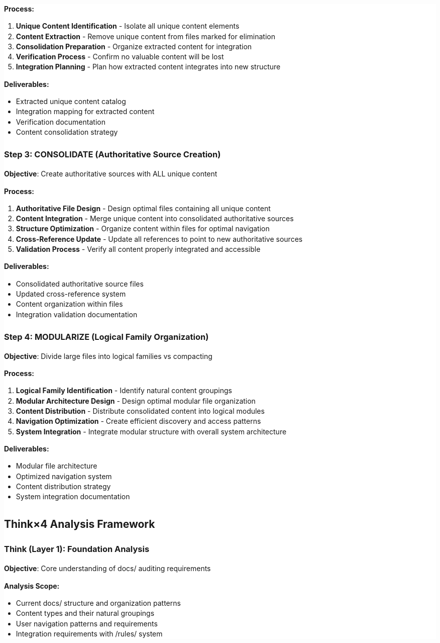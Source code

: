 **Process:**
1. **Unique Content Identification** - Isolate all unique content elements
2. **Content Extraction** - Remove unique content from files marked for elimination
3. **Consolidation Preparation** - Organize extracted content for integration
4. **Verification Process** - Confirm no valuable content will be lost
5. **Integration Planning** - Plan how extracted content integrates into new structure

**Deliverables:**
- Extracted unique content catalog
- Integration mapping for extracted content
- Verification documentation
- Content consolidation strategy

### Step 3: CONSOLIDATE (Authoritative Source Creation)
**Objective**: Create authoritative sources with ALL unique content

**Process:**
1. **Authoritative File Design** - Design optimal files containing all unique content
2. **Content Integration** - Merge unique content into consolidated authoritative sources
3. **Structure Optimization** - Organize content within files for optimal navigation
4. **Cross-Reference Update** - Update all references to point to new authoritative sources
5. **Validation Process** - Verify all content properly integrated and accessible

**Deliverables:**
- Consolidated authoritative source files
- Updated cross-reference system
- Content organization within files
- Integration validation documentation

### Step 4: MODULARIZE (Logical Family Organization)
**Objective**: Divide large files into logical families vs compacting

**Process:**
1. **Logical Family Identification** - Identify natural content groupings
2. **Modular Architecture Design** - Design optimal modular file organization
3. **Content Distribution** - Distribute consolidated content into logical modules
4. **Navigation Optimization** - Create efficient discovery and access patterns
5. **System Integration** - Integrate modular structure with overall system architecture

**Deliverables:**
- Modular file architecture
- Optimized navigation system
- Content distribution strategy
- System integration documentation

## Think×4 Analysis Framework

### Think (Layer 1): Foundation Analysis
**Objective**: Core understanding of docs/ auditing requirements

**Analysis Scope:**
- Current docs/ structure and organization patterns
- Content types and their natural groupings
- User navigation patterns and requirements
- Integration requirements with /rules/ system
